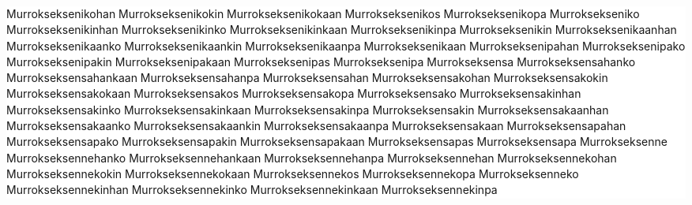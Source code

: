 Murrokseksenikohan
Murrokseksenikokin
Murrokseksenikokaan
Murrokseksenikos
Murrokseksenikopa
Murroksekseniko
Murrokseksenikinhan
Murrokseksenikinko
Murrokseksenikinkaan
Murrokseksenikinpa
Murrokseksenikin
Murrokseksenikaanhan
Murrokseksenikaanko
Murrokseksenikaankin
Murrokseksenikaanpa
Murrokseksenikaan
Murrokseksenipahan
Murrokseksenipako
Murrokseksenipakin
Murrokseksenipakaan
Murrokseksenipas
Murrokseksenipa
Murrokseksensa
Murrokseksensahanko
Murrokseksensahankaan
Murrokseksensahanpa
Murrokseksensahan
Murrokseksensakohan
Murrokseksensakokin
Murrokseksensakokaan
Murrokseksensakos
Murrokseksensakopa
Murrokseksensako
Murrokseksensakinhan
Murrokseksensakinko
Murrokseksensakinkaan
Murrokseksensakinpa
Murrokseksensakin
Murrokseksensakaanhan
Murrokseksensakaanko
Murrokseksensakaankin
Murrokseksensakaanpa
Murrokseksensakaan
Murrokseksensapahan
Murrokseksensapako
Murrokseksensapakin
Murrokseksensapakaan
Murrokseksensapas
Murrokseksensapa
Murrokseksenne
Murrokseksennehanko
Murrokseksennehankaan
Murrokseksennehanpa
Murrokseksennehan
Murrokseksennekohan
Murrokseksennekokin
Murrokseksennekokaan
Murrokseksennekos
Murrokseksennekopa
Murrokseksenneko
Murrokseksennekinhan
Murrokseksennekinko
Murrokseksennekinkaan
Murrokseksennekinpa